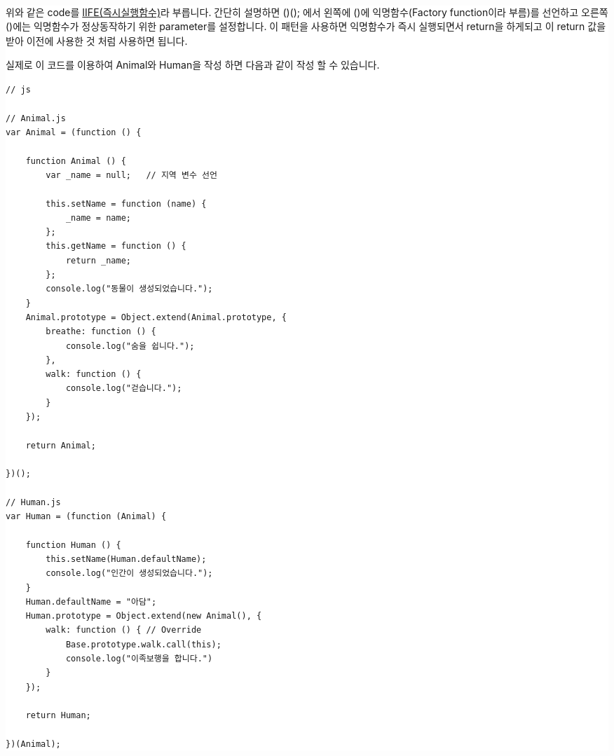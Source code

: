 위와 같은 code를 [IIFE(즉시실행함수)](https://en.wikipedia.org/wiki/Immediately-invoked_function_expression)라 부릅니다.  간단히 설명하면 ()(); 에서 왼쪽에 ()에 익명함수(Factory function이라 부름)를 선언하고 오른쪽 ()에는 익명함수가 정상동작하기 위한 parameter를 설정합니다. 이 패턴을 사용하면 익명함수가 즉시 실행되면서 return을 하게되고 이 return 값을 받아 이전에 사용한 것 처럼 사용하면 됩니다.

실제로 이 코드를 이용하여 Animal와 Human을 작성 하면 다음과 같이 작성 할 수 있습니다.

```
// js

// Animal.js
var Animal = (function () {

	function Animal () {
		var _name = null;	// 지역 변수 선언

		this.setName = function (name) {
			_name = name;
		};
		this.getName = function () {
			return _name;
		};
		console.log("동물이 생성되었습니다.");
	}
	Animal.prototype = Object.extend(Animal.prototype, {
		breathe: function () {
			console.log("숨을 쉽니다.");
		},
		walk: function () {
			console.log("걷습니다.");
		}
	});
 	
 	return Animal;

})();

// Human.js
var Human = (function (Animal) {

	function Human () {
		this.setName(Human.defaultName);
		console.log("인간이 생성되었습니다.");
	}
	Human.defaultName = "아담";
	Human.prototype = Object.extend(new Animal(), {
		walk: function () {	// Override
			Base.prototype.walk.call(this);
			console.log("이족보행을 합니다.")
		}
	});
	
	return Human;

})(Animal);

``` 
